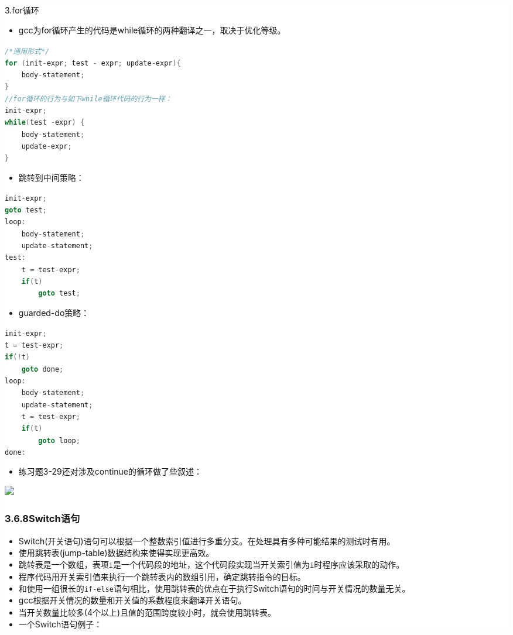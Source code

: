  3.for循环

- gcc为for循环产生的代码是while循环的两种翻译之一，取决于优化等级。

```c
/*通用形式*/
for (init-expr; test - expr; update-expr){
    body-statement;
}
//for循环的行为与如下while循环代码的行为一样：
init-expr;
while(test -expr) {
    body-statement;
    update-expr;
}
```

- 跳转到中间策略：

```c
init-expr;
goto test;
loop:
	body-statement;
	update-statement;
test:
	t = test-expr;
	if(t)
        goto test;
```

- guarded-do策略：

```c
init-expr;
t = test-expr;
if(!t) 
    goto done;
loop:
	body-statement;
	update-statement;
	t = test-expr;
	if(t)
        goto loop;
done:
```

- 练习题3-29还对涉及continue的循环做了些叙述：

![](https://raw.githubusercontent.com/CorneliaStreet1/PictureBed/master/202111061919104.jpg)

### 3.6.8Switch语句

- Switch(开关语句)语句可以根据一个整数索引值进行多重分支。在处理具有多种可能结果的测试时有用。
- 使用跳转表(jump-table)数据结构来使得实现更高效。
- 跳转表是一个数组，表项`i`是一个代码段的地址，这个代码段实现当开关索引值为`i`时程序应该采取的动作。
- 程序代码用开关索引值来执行一个跳转表内的数组引用，确定跳转指令的目标。
- 和使用一组很长的`if-else`语句相比，使用跳转表的优点在于执行Switch语句的时间与开关情况的数量无关。
- gcc根据开关情况的数量和开关值的系数程度来翻译开关语句。
- 当开关数量比较多(4个以上)且值的范围跨度较小时，就会使用跳转表。
- 一个Switch语句例子：
